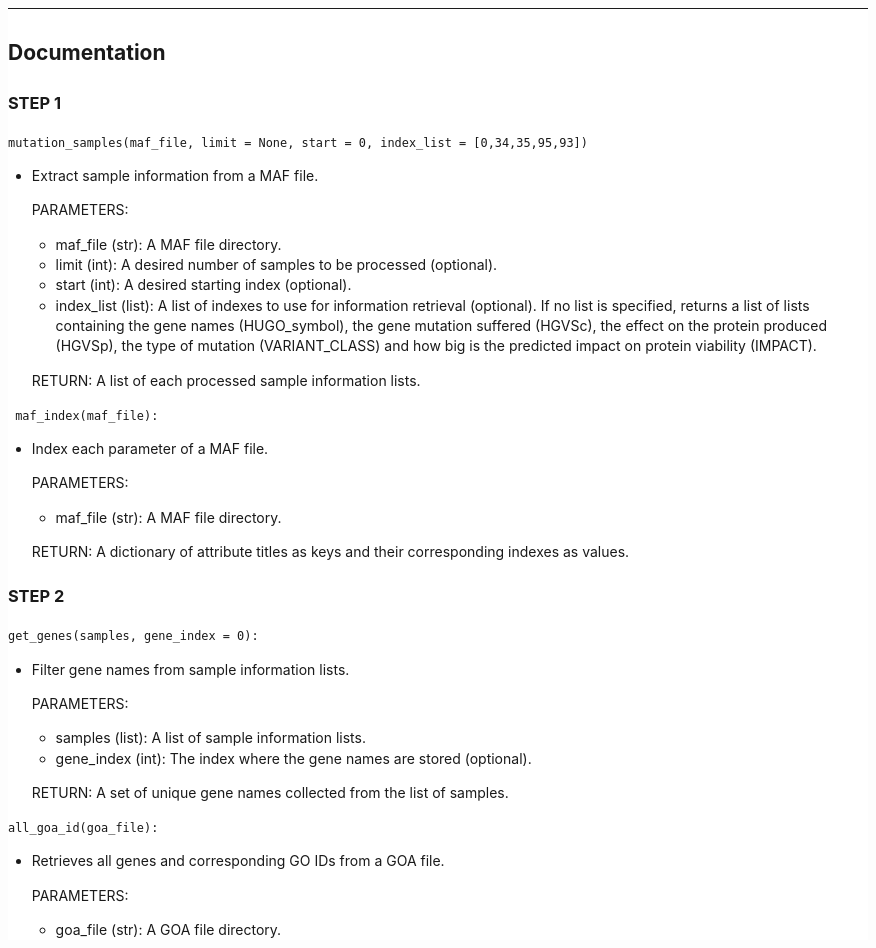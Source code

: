 ___

## Documentation


### STEP 1

`mutation_samples(maf_file, limit = None, start = 0, index_list = [0,34,35,95,93])`

- Extract sample information from a MAF file.
    
    PARAMETERS:
    - maf_file (str): A MAF file directory.
    - limit (int): A desired number of samples to be processed (optional).
    - start (int): A desired starting index (optional).
    - index_list (list): A list of indexes to use for information retrieval (optional). If no list is specified,
    returns a list of lists containing the gene names (HUGO_symbol), the gene mutation suffered (HGVSc), 
    the effect on the protein produced (HGVSp), the type of mutation (VARIANT_CLASS) and how big is the predicted
    impact on protein viability (IMPACT).
    
    RETURN:
    A list of each processed sample information lists.



` maf_index(maf_file):`

- Index each parameter of a MAF file.
    
    PARAMETERS:
    - maf_file (str): A MAF file directory.
    
    RETURN:
    A dictionary of attribute titles as keys and their corresponding indexes as values.



### STEP 2

`get_genes(samples, gene_index = 0):`

- Filter gene names from sample information lists.
    
    PARAMETERS:
    - samples (list): A list of sample information lists.
    - gene_index (int): The index where the gene names are stored (optional).
    
    RETURN:
    A set of unique gene names collected from the list of samples.



`all_goa_id(goa_file):`

- Retrieves all genes and corresponding GO IDs from a GOA file.
    
    PARAMETERS:
    - goa_file (str): A GOA file directory.
    